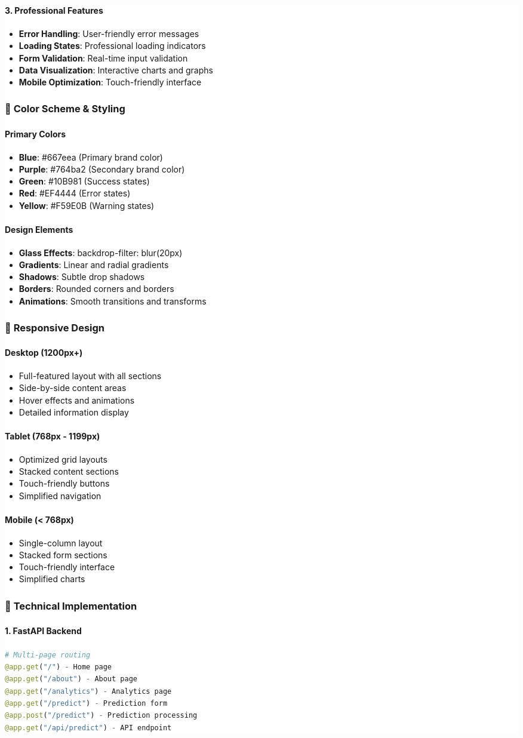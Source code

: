 #### **3. Professional Features**
- **Error Handling**: User-friendly error messages
- **Loading States**: Professional loading indicators
- **Form Validation**: Real-time input validation
- **Data Visualization**: Interactive charts and graphs
- **Mobile Optimization**: Touch-friendly interface

### 🎨 **Color Scheme & Styling**

#### **Primary Colors**
- **Blue**: #667eea (Primary brand color)
- **Purple**: #764ba2 (Secondary brand color)
- **Green**: #10B981 (Success states)
- **Red**: #EF4444 (Error states)
- **Yellow**: #F59E0B (Warning states)

#### **Design Elements**
- **Glass Effects**: backdrop-filter: blur(20px)
- **Gradients**: Linear and radial gradients
- **Shadows**: Subtle drop shadows
- **Borders**: Rounded corners and borders
- **Animations**: Smooth transitions and transforms

### 📱 **Responsive Design**

#### **Desktop (1200px+)**
- Full-featured layout with all sections
- Side-by-side content areas
- Hover effects and animations
- Detailed information display

#### **Tablet (768px - 1199px)**
- Optimized grid layouts
- Stacked content sections
- Touch-friendly buttons
- Simplified navigation

#### **Mobile (< 768px)**
- Single-column layout
- Stacked form sections
- Touch-friendly interface
- Simplified charts

### 🔧 **Technical Implementation**

#### **1. FastAPI Backend**
```python
# Multi-page routing
@app.get("/") - Home page
@app.get("/about") - About page  
@app.get("/analytics") - Analytics page
@app.get("/predict") - Prediction form
@app.post("/predict") - Prediction processing
@app.get("/api/predict") - API endpoint
```
